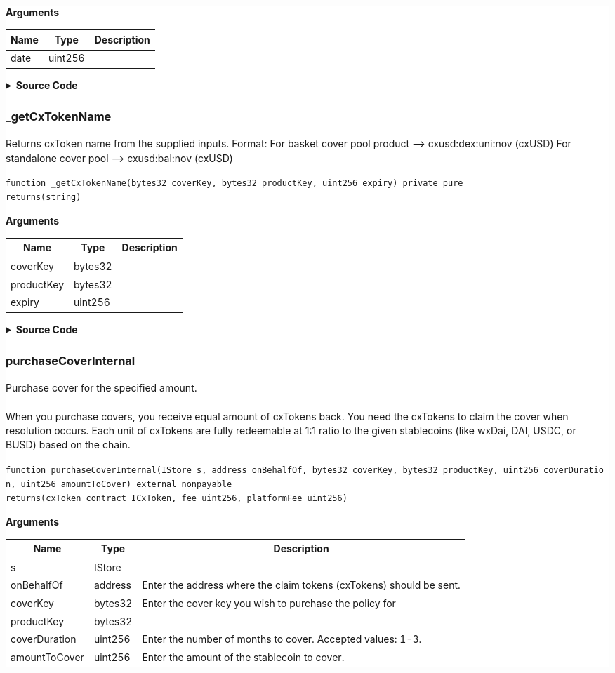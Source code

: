 **Arguments**

| Name        | Type           | Description  |
| ------------- |------------- | -----|
| date | uint256 |  | 

<details><summary><strong>Source Code</strong></summary></details>

### _getCxTokenName

Returns cxToken name from the supplied inputs.
 Format:
 For basket cover pool product
 --> cxusd:dex:uni:nov (cxUSD)
 For standalone cover pool
 --> cxusd:bal:nov (cxUSD)

```solidity
function _getCxTokenName(bytes32 coverKey, bytes32 productKey, uint256 expiry) private pure
returns(string)
```

**Arguments**

| Name        | Type           | Description  |
| ------------- |------------- | -----|
| coverKey | bytes32 |  | 
| productKey | bytes32 |  | 
| expiry | uint256 |  | 

<details><summary><strong>Source Code</strong></summary></details>

### purchaseCoverInternal

Purchase cover for the specified amount. <br /> <br />
 When you purchase covers, you receive equal amount of cxTokens back.
 You need the cxTokens to claim the cover when resolution occurs.
 Each unit of cxTokens are fully redeemable at 1:1 ratio to the given
 stablecoins (like wxDai, DAI, USDC, or BUSD) based on the chain.

```solidity
function purchaseCoverInternal(IStore s, address onBehalfOf, bytes32 coverKey, bytes32 productKey, uint256 coverDuration, uint256 amountToCover) external nonpayable
returns(cxToken contract ICxToken, fee uint256, platformFee uint256)
```

**Arguments**

| Name        | Type           | Description  |
| ------------- |------------- | -----|
| s | IStore |  | 
| onBehalfOf | address | Enter the address where the claim tokens (cxTokens) should be sent. | 
| coverKey | bytes32 | Enter the cover key you wish to purchase the policy for | 
| productKey | bytes32 |  | 
| coverDuration | uint256 | Enter the number of months to cover. Accepted values: 1-3. | 
| amountToCover | uint256 | Enter the amount of the stablecoin to cover. | 
